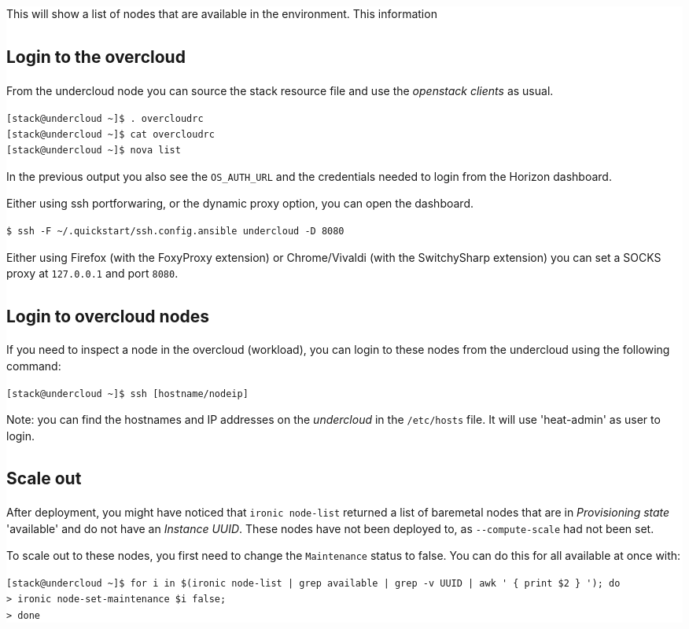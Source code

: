 
This will show a list of nodes that are available in the environment. This information 


## Login to the overcloud
From the undercloud node you can source the stack resource file and use the
_openstack clients_ as usual.

```
[stack@undercloud ~]$ . overcloudrc
[stack@undercloud ~]$ cat overcloudrc
[stack@undercloud ~]$ nova list
```

In the previous output you also see the `OS_AUTH_URL` and the credentials
needed to login from the Horizon dashboard.

Either using ssh portforwaring, or the dynamic proxy option, you can open the
dashboard.
 
```
$ ssh -F ~/.quickstart/ssh.config.ansible undercloud -D 8080
```

Either using Firefox (with the FoxyProxy extension) or Chrome/Vivaldi (with the
SwitchySharp extension) you can set a SOCKS proxy at `127.0.0.1` and port
`8080`.


## Login to overcloud nodes
If you need to inspect a node in the overcloud (workload), you can login to these nodes from the undercloud using the following command:

```
[stack@undercloud ~]$ ssh [hostname/nodeip]
```

Note: you can find the hostnames and IP addresses on the _undercloud_ in the
`/etc/hosts` file. It will use 'heat-admin' as user to login.
 

## Scale out
After deployment, you might have noticed that `ironic node-list` returned a
list of baremetal nodes that are in _Provisioning state_ 'available' and do not
have an _Instance UUID_. These nodes have not been deployed to, as
`--compute-scale` had not been set.

To scale out to these nodes, you first need to change the `Maintenance` status
to false. You can do this for all available at once with:

```
[stack@undercloud ~]$ for i in $(ironic node-list | grep available | grep -v UUID | awk ' { print $2 } '); do
> ironic node-set-maintenance $i false;
> done
```
